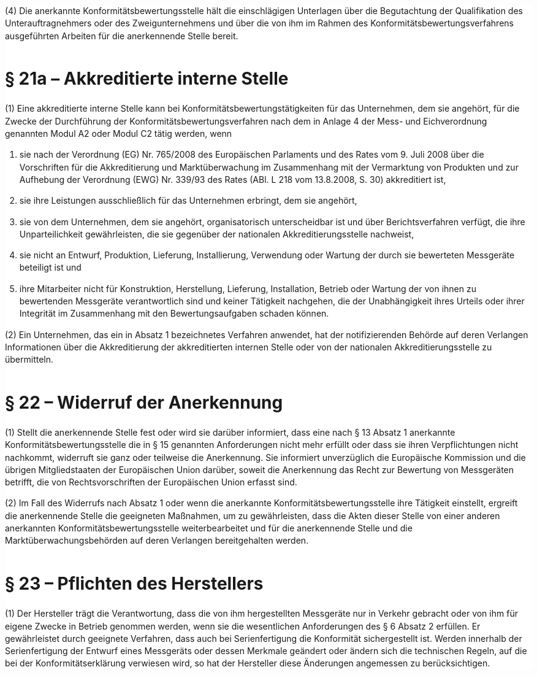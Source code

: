 (4) Die anerkannte Konformitätsbewertungsstelle hält die einschlägigen Unterlagen über die Begutachtung der Qualifikation des Unterauftragnehmers oder des Zweigunternehmens und über die von ihm im Rahmen des Konformitätsbewertungsverfahrens ausgeführten Arbeiten für die anerkennende Stelle bereit.

# § 21a – Akkreditierte interne Stelle

(1) Eine akkreditierte interne Stelle kann bei Konformitätsbewertungstätigkeiten für das Unternehmen, dem sie angehört, für die Zwecke der Durchführung der Konformitätsbewertungsverfahren nach dem in Anlage 4 der Mess- und Eichverordnung genannten Modul A2 oder Modul C2 tätig werden, wenn

1. sie nach der Verordnung (EG) Nr. 765/2008 des Europäischen Parlaments und des Rates vom 9. Juli 2008 über die Vorschriften für die Akkreditierung und Marktüberwachung im Zusammenhang mit der Vermarktung von Produkten und zur Aufhebung der Verordnung (EWG) Nr. 339/93 des Rates (ABl. L 218 vom 13.8.2008, S. 30) akkreditiert ist,

2. sie ihre Leistungen ausschließlich für das Unternehmen erbringt, dem sie angehört,

3. sie von dem Unternehmen, dem sie angehört, organisatorisch unterscheidbar ist und über Berichtsverfahren verfügt, die ihre Unparteilichkeit gewährleisten, die sie gegenüber der nationalen Akkreditierungsstelle nachweist,

4. sie nicht an Entwurf, Produktion, Lieferung, Installierung, Verwendung oder Wartung der durch sie bewerteten Messgeräte beteiligt ist und

5. ihre Mitarbeiter nicht für Konstruktion, Herstellung, Lieferung, Installation, Betrieb oder Wartung der von ihnen zu bewertenden Messgeräte verantwortlich sind und keiner Tätigkeit nachgehen, die der Unabhängigkeit ihres Urteils oder ihrer Integrität im Zusammenhang mit den Bewertungsaufgaben schaden können.

(2) Ein Unternehmen, das ein in Absatz 1 bezeichnetes Verfahren anwendet, hat der notifizierenden Behörde auf deren Verlangen Informationen über die Akkreditierung der akkreditierten internen Stelle oder von der nationalen Akkreditierungsstelle zu übermitteln.

# § 22 – Widerruf der Anerkennung

(1) Stellt die anerkennende Stelle fest oder wird sie darüber informiert, dass eine nach § 13 Absatz 1 anerkannte Konformitätsbewertungsstelle die in § 15 genannten Anforderungen nicht mehr erfüllt oder dass sie ihren Verpflichtungen nicht nachkommt, widerruft sie ganz oder teilweise die Anerkennung. Sie informiert unverzüglich die Europäische Kommission und die übrigen Mitgliedstaaten der Europäischen Union darüber, soweit die Anerkennung das Recht zur Bewertung von Messgeräten betrifft, die von Rechtsvorschriften der Europäischen Union erfasst sind.

(2) Im Fall des Widerrufs nach Absatz 1 oder wenn die anerkannte Konformitätsbewertungsstelle ihre Tätigkeit einstellt, ergreift die anerkennende Stelle die geeigneten Maßnahmen, um zu gewährleisten, dass die Akten dieser Stelle von einer anderen anerkannten Konformitätsbewertungsstelle weiterbearbeitet und für die anerkennende Stelle und die Marktüberwachungsbehörden auf deren Verlangen bereitgehalten werden.

# § 23 – Pflichten des Herstellers

(1) Der Hersteller trägt die Verantwortung, dass die von ihm hergestellten Messgeräte nur in Verkehr gebracht oder von ihm für eigene Zwecke in Betrieb genommen werden, wenn sie die wesentlichen Anforderungen des § 6 Absatz 2 erfüllen. Er gewährleistet durch geeignete Verfahren, dass auch bei Serienfertigung die Konformität sichergestellt ist. Werden innerhalb der Serienfertigung der Entwurf eines Messgeräts oder dessen Merkmale geändert oder ändern sich die technischen Regeln, auf die bei der Konformitätserklärung verwiesen wird, so hat der Hersteller diese Änderungen angemessen zu berücksichtigen.
